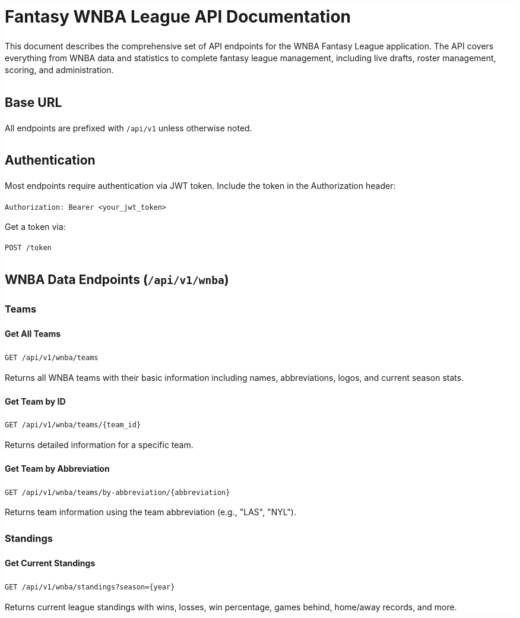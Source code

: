 # Fantasy WNBA League API Documentation

This document describes the comprehensive set of API endpoints for the WNBA Fantasy League application. The API covers everything from WNBA data and statistics to complete fantasy league management, including live drafts, roster management, scoring, and administration.

## Base URL
All endpoints are prefixed with `/api/v1` unless otherwise noted.

## Authentication
Most endpoints require authentication via JWT token. Include the token in the Authorization header:
```
Authorization: Bearer <your_jwt_token>
```

Get a token via:
```
POST /token
```

## WNBA Data Endpoints (`/api/v1/wnba`)

### Teams

#### Get All Teams
```
GET /api/v1/wnba/teams
```
Returns all WNBA teams with their basic information including names, abbreviations, logos, and current season stats.

#### Get Team by ID
```
GET /api/v1/wnba/teams/{team_id}
```
Returns detailed information for a specific team.

#### Get Team by Abbreviation
```
GET /api/v1/wnba/teams/by-abbreviation/{abbreviation}
```
Returns team information using the team abbreviation (e.g., "LAS", "NYL").

### Standings

#### Get Current Standings
```
GET /api/v1/wnba/standings?season={year}
```
Returns current league standings with wins, losses, win percentage, games behind, home/away records, and more.
